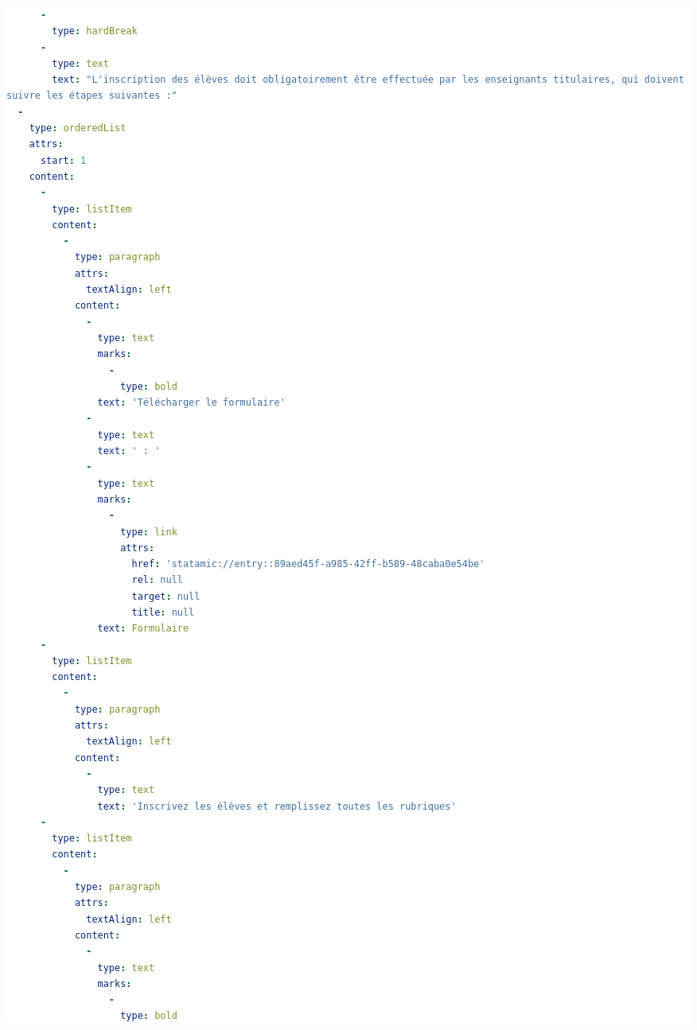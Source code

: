 ```yaml
      -
        type: hardBreak
      -
        type: text
        text: "L'inscription des élèves doit obligatoirement être effectuée par les enseignants titulaires, qui doivent suivre les étapes suivantes :"
  -
    type: orderedList
    attrs:
      start: 1
    content:
      -
        type: listItem
        content:
          -
            type: paragraph
            attrs:
              textAlign: left
            content:
              -
                type: text
                marks:
                  -
                    type: bold
                text: 'Télécharger le formulaire'
              -
                type: text
                text: ' : '
              -
                type: text
                marks:
                  -
                    type: link
                    attrs:
                      href: 'statamic://entry::89aed45f-a985-42ff-b589-48caba0e54be'
                      rel: null
                      target: null
                      title: null
                text: Formulaire
      -
        type: listItem
        content:
          -
            type: paragraph
            attrs:
              textAlign: left
            content:
              -
                type: text
                text: 'Inscrivez les élèves et remplissez toutes les rubriques'
      -
        type: listItem
        content:
          -
            type: paragraph
            attrs:
              textAlign: left
            content:
              -
                type: text
                marks:
                  -
                    type: bold
```